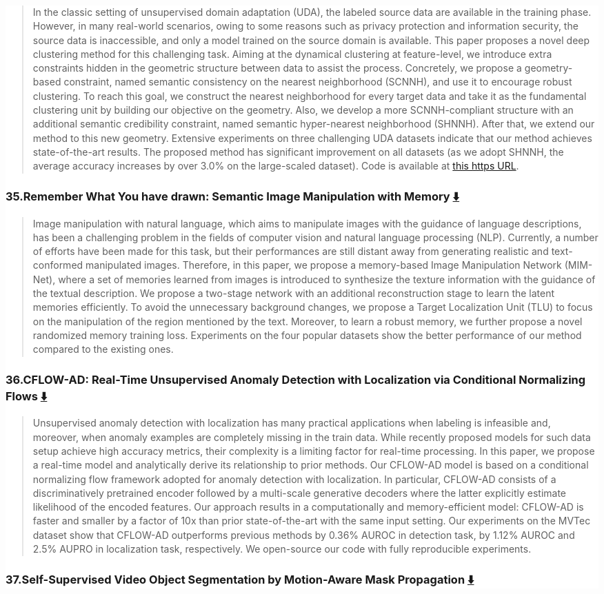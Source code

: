 >  In the classic setting of unsupervised domain adaptation (UDA), the labeled source data are available in the training phase. However, in many real-world scenarios, owing to some reasons such as privacy protection and information security, the source data is inaccessible, and only a model trained on the source domain is available. This paper proposes a novel deep clustering method for this challenging task. Aiming at the dynamical clustering at feature-level, we introduce extra constraints hidden in the geometric structure between data to assist the process. Concretely, we propose a geometry-based constraint, named semantic consistency on the nearest neighborhood (SCNNH), and use it to encourage robust clustering. To reach this goal, we construct the nearest neighborhood for every target data and take it as the fundamental clustering unit by building our objective on the geometry. Also, we develop a more SCNNH-compliant structure with an additional semantic credibility constraint, named semantic hyper-nearest neighborhood (SHNNH). After that, we extend our method to this new geometry. Extensive experiments on three challenging UDA datasets indicate that our method achieves state-of-the-art results. The proposed method has significant improvement on all datasets (as we adopt SHNNH, the average accuracy increases by over 3.0\% on the large-scaled dataset). Code is available at <a class="link-external link-https" href="https://github.com/tntek/N2DCX" rel="external noopener nofollow">this https URL</a>.      
### 35.Remember What You have drawn: Semantic Image Manipulation with Memory  [ :arrow_down: ](https://arxiv.org/pdf/2107.12579.pdf)
>  Image manipulation with natural language, which aims to manipulate images with the guidance of language descriptions, has been a challenging problem in the fields of computer vision and natural language processing (NLP). Currently, a number of efforts have been made for this task, but their performances are still distant away from generating realistic and text-conformed manipulated images. Therefore, in this paper, we propose a memory-based Image Manipulation Network (MIM-Net), where a set of memories learned from images is introduced to synthesize the texture information with the guidance of the textual description. We propose a two-stage network with an additional reconstruction stage to learn the latent memories efficiently. To avoid the unnecessary background changes, we propose a Target Localization Unit (TLU) to focus on the manipulation of the region mentioned by the text. Moreover, to learn a robust memory, we further propose a novel randomized memory training loss. Experiments on the four popular datasets show the better performance of our method compared to the existing ones.      
### 36.CFLOW-AD: Real-Time Unsupervised Anomaly Detection with Localization via Conditional Normalizing Flows  [ :arrow_down: ](https://arxiv.org/pdf/2107.12571.pdf)
>  Unsupervised anomaly detection with localization has many practical applications when labeling is infeasible and, moreover, when anomaly examples are completely missing in the train data. While recently proposed models for such data setup achieve high accuracy metrics, their complexity is a limiting factor for real-time processing. In this paper, we propose a real-time model and analytically derive its relationship to prior methods. Our CFLOW-AD model is based on a conditional normalizing flow framework adopted for anomaly detection with localization. In particular, CFLOW-AD consists of a discriminatively pretrained encoder followed by a multi-scale generative decoders where the latter explicitly estimate likelihood of the encoded features. Our approach results in a computationally and memory-efficient model: CFLOW-AD is faster and smaller by a factor of 10x than prior state-of-the-art with the same input setting. Our experiments on the MVTec dataset show that CFLOW-AD outperforms previous methods by 0.36% AUROC in detection task, by 1.12% AUROC and 2.5% AUPRO in localization task, respectively. We open-source our code with fully reproducible experiments.      
### 37.Self-Supervised Video Object Segmentation by Motion-Aware Mask Propagation  [ :arrow_down: ](https://arxiv.org/pdf/2107.12569.pdf)